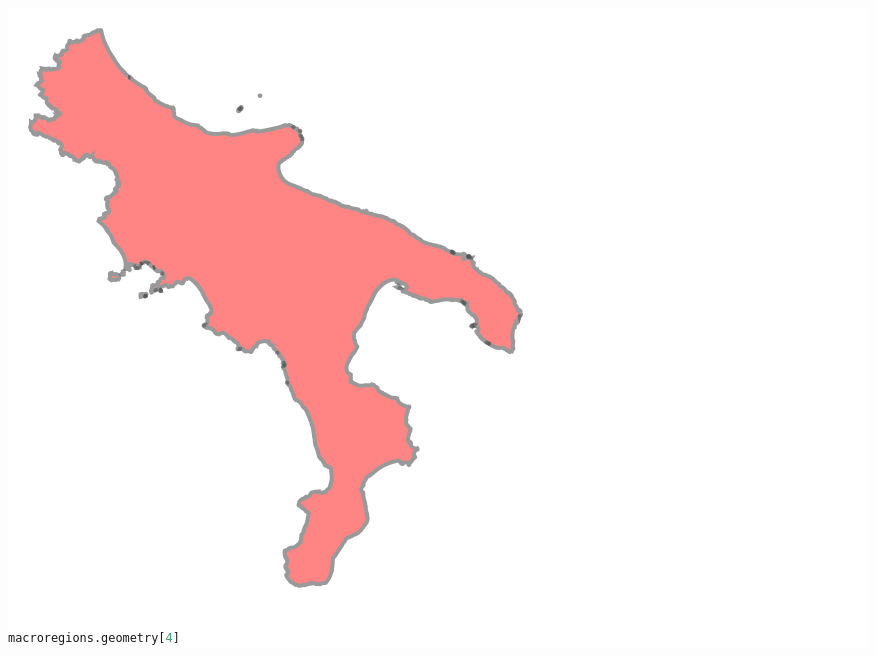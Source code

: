 ![svg](01_GIS_introduction_with_geopandas_files/01_GIS_introduction_with_geopandas_38_0.svg)
    


```python
macroregions.geometry[4]
```
    